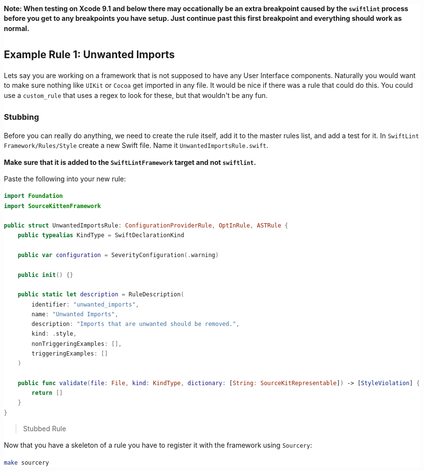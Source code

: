 **Note: When testing on Xcode 9.1 and below there may occationally be an extra breakpoint caused by the `swiftlint` process before you get to any breakpoints you have setup.  Just continue past this first breakpoint and everything should work as normal.**

## <a name="unwanted-imports"></a>Example Rule 1: Unwanted Imports

Lets say you are working on a framework that is not supposed to have any User Interface components.  Naturally you would want to make sure nothing like `UIKit` or `Cocoa` get imported in any file.  It would be nice if there was a rule that could do this. You could use a `custom_rule` that uses a regex to look for these, but that wouldn't be any fun.

### <a name="unwanted-imports-stubbing"></a>Stubbing

Before you can really do anything, we need to create the rule itself, add it to the master rules list, and add a test for it.  In `SwiftLintFramework/Rules/Style` create a new Swift file.  Name it `UnwantedImportsRule.swift`.  

**Make sure that it is added to the `SwiftLintFramework` target and not `swiftlint`.**

Paste the following into your new rule:

```swift
import Foundation
import SourceKittenFramework

public struct UnwantedImportsRule: ConfigurationProviderRule, OptInRule, ASTRule {
    public typealias KindType = SwiftDeclarationKind

    public var configuration = SeverityConfiguration(.warning)

    public init() {}

    public static let description = RuleDescription(
        identifier: "unwanted_imports",
        name: "Unwanted Imports",
        description: "Imports that are unwanted should be removed.",
        kind: .style,
        nonTriggeringExamples: [],
        triggeringExamples: []
    )

    public func validate(file: File, kind: KindType, dictionary: [String: SourceKitRepresentable]) -> [StyleViolation] {
        return []
    }
}
```
> Stubbed Rule

Now that you have a skeleton of a rule you have to register it with the framework using `Sourcery`:

```bash
make sourcery
```
